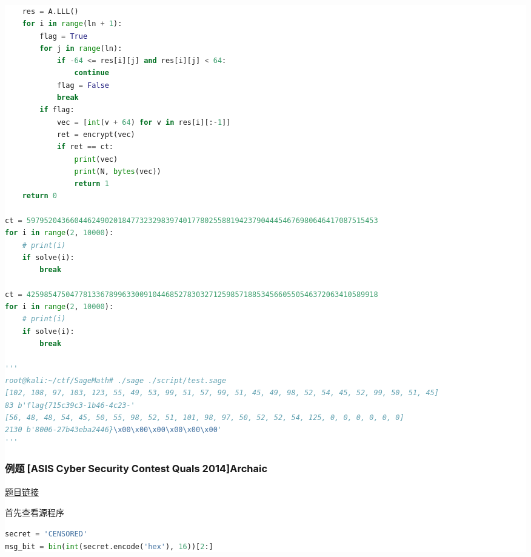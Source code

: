 ```python
    res = A.LLL()
    for i in range(ln + 1):
        flag = True
        for j in range(ln):
            if -64 <= res[i][j] and res[i][j] < 64:
                continue
            flag = False
            break
        if flag:
            vec = [int(v + 64) for v in res[i][:-1]]
            ret = encrypt(vec)
            if ret == ct:
                print(vec)
                print(N, bytes(vec))
                return 1
    return 0

ct = 597952043660446249020184773232983974017780255881942379044454676980646417087515453
for i in range(2, 10000):
    # print(i)
    if solve(i):
        break

ct = 425985475047781336789963300910446852783032712598571885345660550546372063410589918
for i in range(2, 10000):
    # print(i)
    if solve(i):
        break
    
'''
root@kali:~/ctf/SageMath# ./sage ./script/test.sage
[102, 108, 97, 103, 123, 55, 49, 53, 99, 51, 57, 99, 51, 45, 49, 98, 52, 54, 45, 52, 99, 50, 51, 45]
83 b'flag{715c39c3-1b46-4c23-'
[56, 48, 48, 54, 45, 50, 55, 98, 52, 51, 101, 98, 97, 50, 52, 52, 54, 125, 0, 0, 0, 0, 0, 0]
2130 b'8006-27b43eba2446}\x00\x00\x00\x00\x00\x00'
'''
```





### 例题 [ASIS Cyber Security Contest Quals 2014]Archaic

[题目链接](https://github.com/ctfs/write-ups-2014/tree/b02bcbb2737907dd0aa39c5d4df1d1e270958f54/asis-ctf-quals-2014/archic)

首先查看源程序

```python
secret = 'CENSORED'
msg_bit = bin(int(secret.encode('hex'), 16))[2:]
```
